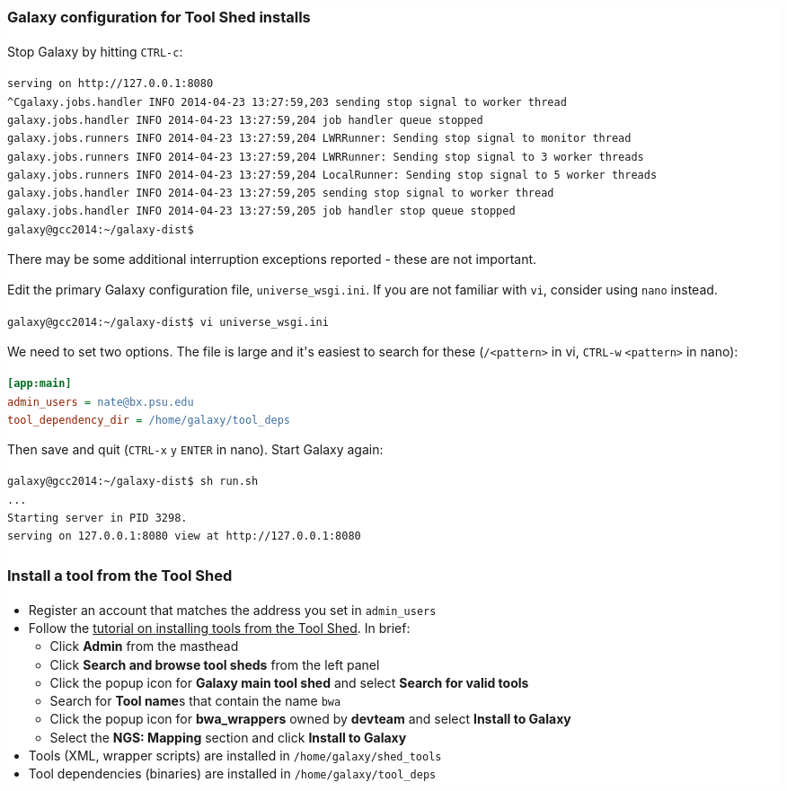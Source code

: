 ### Galaxy configuration for Tool Shed installs

Stop Galaxy by hitting `CTRL-c`:

```console
serving on http://127.0.0.1:8080
^Cgalaxy.jobs.handler INFO 2014-04-23 13:27:59,203 sending stop signal to worker thread
galaxy.jobs.handler INFO 2014-04-23 13:27:59,204 job handler queue stopped
galaxy.jobs.runners INFO 2014-04-23 13:27:59,204 LWRRunner: Sending stop signal to monitor thread
galaxy.jobs.runners INFO 2014-04-23 13:27:59,204 LWRRunner: Sending stop signal to 3 worker threads
galaxy.jobs.runners INFO 2014-04-23 13:27:59,204 LocalRunner: Sending stop signal to 5 worker threads
galaxy.jobs.handler INFO 2014-04-23 13:27:59,205 sending stop signal to worker thread
galaxy.jobs.handler INFO 2014-04-23 13:27:59,205 job handler stop queue stopped
galaxy@gcc2014:~/galaxy-dist$
```


There may be some additional interruption exceptions reported - these are not important.

Edit the primary Galaxy configuration file, `universe_wsgi.ini`. If you are not familiar with `vi`, consider using `nano` instead.

```console
galaxy@gcc2014:~/galaxy-dist$ vi universe_wsgi.ini
```


We need to set two options. The file is large and it's easiest to search for these (`/<pattern>` in vi, `CTRL-w` `<pattern>` in nano):

```ini
[app:main]
admin_users = nate@bx.psu.edu
tool_dependency_dir = /home/galaxy/tool_deps
```


Then save and quit (`CTRL-x` `y` `ENTER` in nano). Start Galaxy again:

```console
galaxy@gcc2014:~/galaxy-dist$ sh run.sh
...
Starting server in PID 3298.
serving on 127.0.0.1:8080 view at http://127.0.0.1:8080
```


### Install a tool from the Tool Shed

* Register an account that matches the address you set in `admin_users`
* Follow the [tutorial on installing tools from the Tool Shed](/src/admin/tools/add-tool-from-toolshed-tutorial/index.md). In brief:
  * Click **Admin** from the masthead
  * Click **Search and browse tool sheds** from the left panel
  * Click the popup icon for **Galaxy main tool shed** and select **Search for valid tools**
  * Search for **Tool name**s that contain the name `bwa`
  * Click the popup icon for **bwa_wrappers** owned by **devteam** and select **Install to Galaxy**
  * Select the **NGS: Mapping** section and click **Install to Galaxy**
* Tools (XML, wrapper scripts) are installed in `/home/galaxy/shed_tools`
* Tool dependencies (binaries) are installed in `/home/galaxy/tool_deps`
